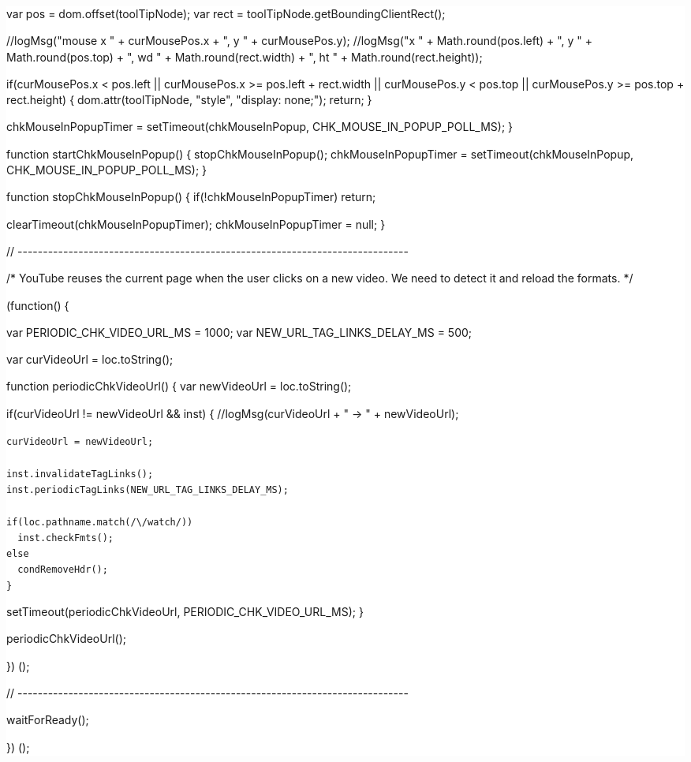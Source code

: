   var pos = dom.offset(toolTipNode);
  var rect = toolTipNode.getBoundingClientRect();
 
  //logMsg("mouse x " + curMousePos.x + ", y " + curMousePos.y);
  //logMsg("x " + Math.round(pos.left) + ", y " + Math.round(pos.top) + ", wd " + Math.round(rect.width) + ", ht " + Math.round(rect.height));
 
  if(curMousePos.x < pos.left || curMousePos.x >= pos.left + rect.width ||
   curMousePos.y < pos.top || curMousePos.y >= pos.top + rect.height) {
    dom.attr(toolTipNode, "style", "display: none;");
    return;
    }
 
  chkMouseInPopupTimer = setTimeout(chkMouseInPopup, CHK_MOUSE_IN_POPUP_POLL_MS);
  }
 
function startChkMouseInPopup() {
  stopChkMouseInPopup();
  chkMouseInPopupTimer = setTimeout(chkMouseInPopup, CHK_MOUSE_IN_POPUP_POLL_MS);
  }
 
function stopChkMouseInPopup() {
  if(!chkMouseInPopupTimer)
    return;
 
  clearTimeout(chkMouseInPopupTimer);
  chkMouseInPopupTimer = null;
  }
 
// -----------------------------------------------------------------------------
 
/* YouTube reuses the current page when the user clicks on a new video. We need
 to detect it and reload the formats. */
 
(function() {
 
var PERIODIC_CHK_VIDEO_URL_MS = 1000;
var NEW_URL_TAG_LINKS_DELAY_MS = 500;
 
var curVideoUrl = loc.toString();
 
function periodicChkVideoUrl() {
  var newVideoUrl = loc.toString();
 
  if(curVideoUrl != newVideoUrl && inst) {
    //logMsg(curVideoUrl + " -> " + newVideoUrl);
 
    curVideoUrl = newVideoUrl;
 
    inst.invalidateTagLinks();
    inst.periodicTagLinks(NEW_URL_TAG_LINKS_DELAY_MS);
 
    if(loc.pathname.match(/\/watch/))
      inst.checkFmts();
    else
      condRemoveHdr();
    }
 
  setTimeout(periodicChkVideoUrl, PERIODIC_CHK_VIDEO_URL_MS);
  }
 
periodicChkVideoUrl();
 
}) ();
 
// -----------------------------------------------------------------------------
 
waitForReady();
 
}) ();
